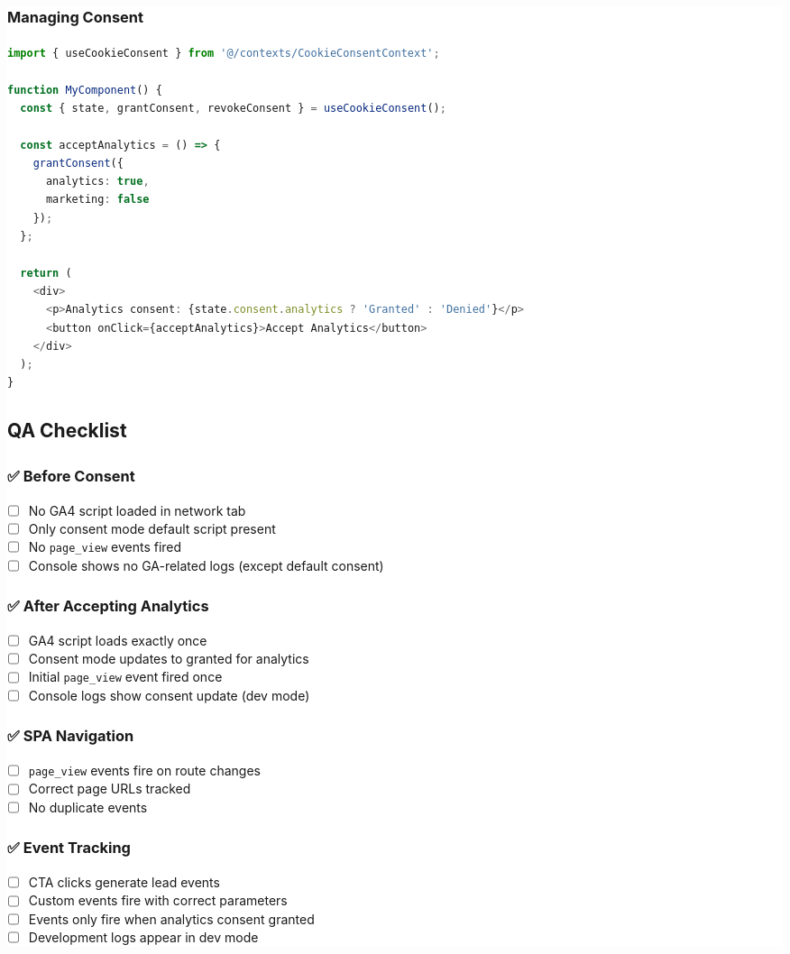 ### Managing Consent

```typescript
import { useCookieConsent } from '@/contexts/CookieConsentContext';

function MyComponent() {
  const { state, grantConsent, revokeConsent } = useCookieConsent();

  const acceptAnalytics = () => {
    grantConsent({
      analytics: true,
      marketing: false
    });
  };

  return (
    <div>
      <p>Analytics consent: {state.consent.analytics ? 'Granted' : 'Denied'}</p>
      <button onClick={acceptAnalytics}>Accept Analytics</button>
    </div>
  );
}
```

## QA Checklist

### ✅ Before Consent

- [ ] No GA4 script loaded in network tab
- [ ] Only consent mode default script present
- [ ] No `page_view` events fired
- [ ] Console shows no GA-related logs (except default consent)

### ✅ After Accepting Analytics

- [ ] GA4 script loads exactly once
- [ ] Consent mode updates to granted for analytics
- [ ] Initial `page_view` event fired once
- [ ] Console logs show consent update (dev mode)

### ✅ SPA Navigation

- [ ] `page_view` events fire on route changes
- [ ] Correct page URLs tracked
- [ ] No duplicate events

### ✅ Event Tracking

- [ ] CTA clicks generate lead events
- [ ] Custom events fire with correct parameters
- [ ] Events only fire when analytics consent granted
- [ ] Development logs appear in dev mode
